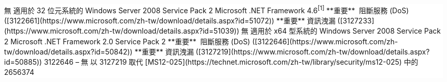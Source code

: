 </td>
<td style="border:1px solid black;">
無

</td>
</tr>
<tr>
<td style="border:1px solid black;">
適用於 32 位元系統的 Windows Server 2008 Service Pack 2

</td>
<td style="border:1px solid black;">
Microsoft .NET Framework 4.6<sup>[1]</sup>

</td>
<td style="border:1px solid black;">
**重要**   
阻斷服務 (DoS)  
([3122661](https://www.microsoft.com/zh-tw/download/details.aspx?id=51072))

</td>
<td style="border:1px solid black;">
**重要**  
資訊洩漏  
([3127233](https://www.microsoft.com/zh-tw/download/details.aspx?id=51039))

</td>
<td style="border:1px solid black;">
無

</td>
</tr>
<tr>
<td style="border:1px solid black;">
適用於 x64 型系統的 Windows Server 2008 Service Pack 2

</td>
<td style="border:1px solid black;">
Microsoft .NET Framework 2.0 Service Pack 2

</td>
<td style="border:1px solid black;">
**重要**   
阻斷服務 (DoS)  
([3122646](https://www.microsoft.com/zh-tw/download/details.aspx?id=50842))

</td>
<td style="border:1px solid black;">
**重要**  
資訊洩漏  
([3127219](https://www.microsoft.com/zh-tw/download/details.aspx?id=50885))

</td>
<td style="border:1px solid black;">
3122646 – 無  
以 3127219 取代 [MS12-025](https://technet.microsoft.com/zh-tw/library/security/ms12-025) 中的 2656374
